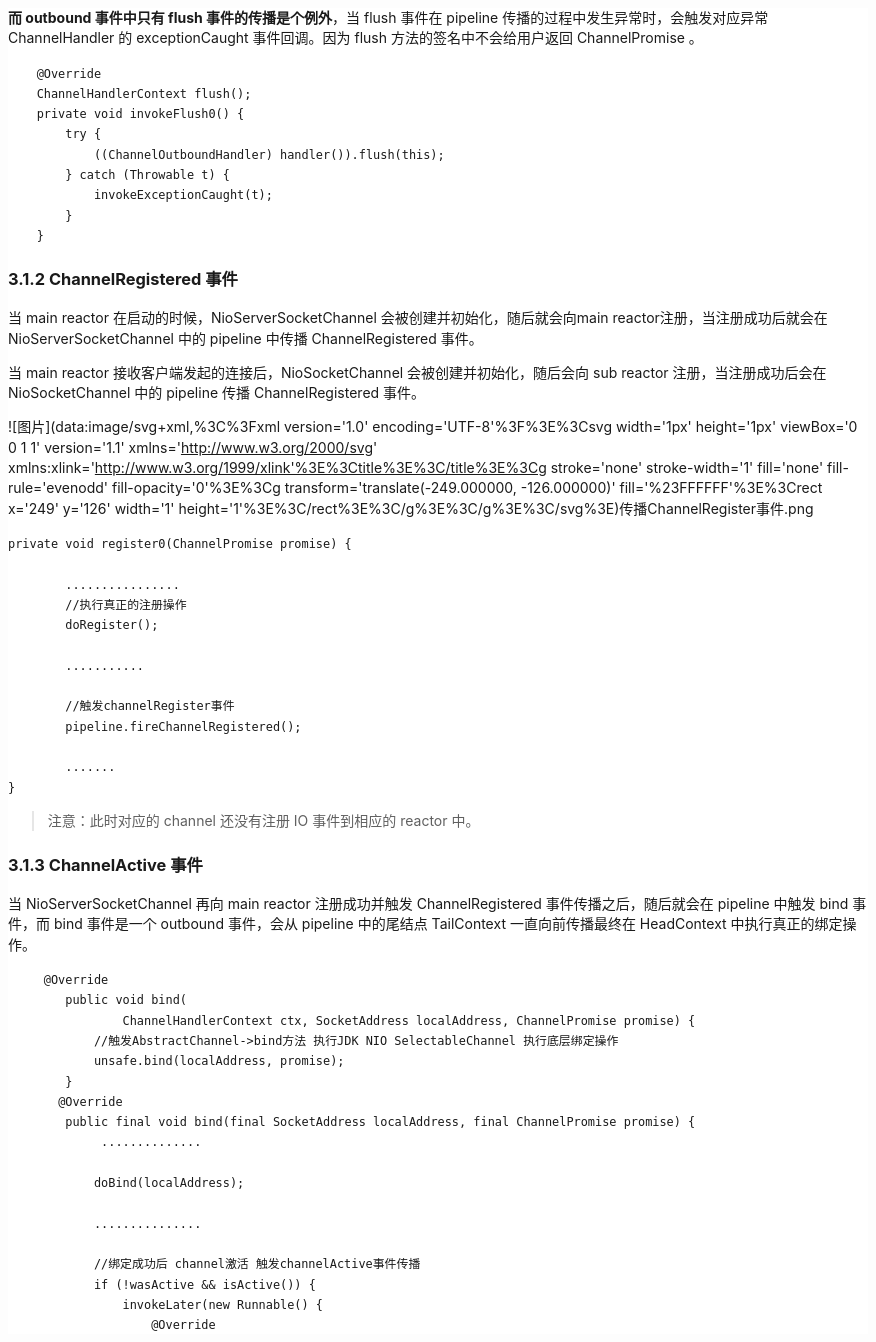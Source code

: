 **而 outbound 事件中只有 flush 事件的传播是个例外**，当 flush 事件在 pipeline 传播的过程中发生异常时，会触发对应异常 ChannelHandler 的 exceptionCaught 事件回调。因为 flush 方法的签名中不会给用户返回 ChannelPromise 。

```
    @Override
    ChannelHandlerContext flush();
    private void invokeFlush0() {
        try {
            ((ChannelOutboundHandler) handler()).flush(this);
        } catch (Throwable t) {
            invokeExceptionCaught(t);
        }
    }
```

### 3.1.2 ChannelRegistered 事件

当 main reactor 在启动的时候，NioServerSocketChannel 会被创建并初始化，随后就会向main reactor注册，当注册成功后就会在 NioServerSocketChannel 中的 pipeline 中传播 ChannelRegistered 事件。

当 main reactor 接收客户端发起的连接后，NioSocketChannel 会被创建并初始化，随后会向 sub reactor 注册，当注册成功后会在 NioSocketChannel 中的 pipeline 传播 ChannelRegistered 事件。

![图片](data:image/svg+xml,%3C%3Fxml version='1.0' encoding='UTF-8'%3F%3E%3Csvg width='1px' height='1px' viewBox='0 0 1 1' version='1.1' xmlns='http://www.w3.org/2000/svg' xmlns:xlink='http://www.w3.org/1999/xlink'%3E%3Ctitle%3E%3C/title%3E%3Cg stroke='none' stroke-width='1' fill='none' fill-rule='evenodd' fill-opacity='0'%3E%3Cg transform='translate(-249.000000, -126.000000)' fill='%23FFFFFF'%3E%3Crect x='249' y='126' width='1' height='1'%3E%3C/rect%3E%3C/g%3E%3C/g%3E%3C/svg%3E)传播ChannelRegister事件.png

```
private void register0(ChannelPromise promise) {

        ................
        //执行真正的注册操作
        doRegister();

        ...........

        //触发channelRegister事件
        pipeline.fireChannelRegistered();

        .......
}
```

> 注意：此时对应的 channel 还没有注册 IO 事件到相应的 reactor 中。

### 3.1.3 ChannelActive 事件

当 NioServerSocketChannel 再向 main reactor 注册成功并触发 ChannelRegistered 事件传播之后，随后就会在 pipeline 中触发 bind 事件，而 bind 事件是一个 outbound 事件，会从 pipeline 中的尾结点 TailContext 一直向前传播最终在 HeadContext 中执行真正的绑定操作。

```
     @Override
        public void bind(
                ChannelHandlerContext ctx, SocketAddress localAddress, ChannelPromise promise) {
            //触发AbstractChannel->bind方法 执行JDK NIO SelectableChannel 执行底层绑定操作
            unsafe.bind(localAddress, promise);
        }
       @Override
        public final void bind(final SocketAddress localAddress, final ChannelPromise promise) {
             ..............

            doBind(localAddress);

            ...............

            //绑定成功后 channel激活 触发channelActive事件传播
            if (!wasActive && isActive()) {
                invokeLater(new Runnable() {
                    @Override
```